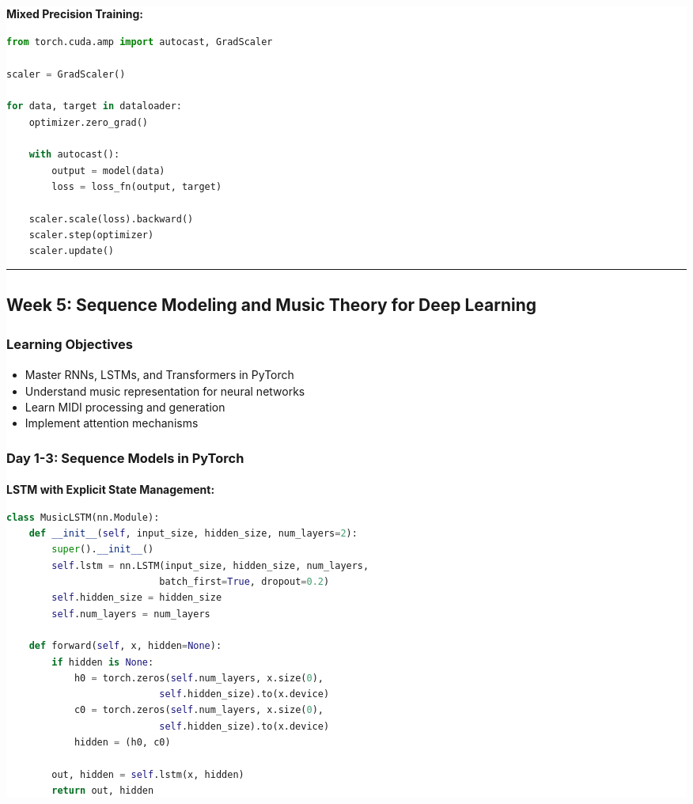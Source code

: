 **Mixed Precision Training:**
```python
from torch.cuda.amp import autocast, GradScaler

scaler = GradScaler()

for data, target in dataloader:
    optimizer.zero_grad()
    
    with autocast():
        output = model(data)
        loss = loss_fn(output, target)
    
    scaler.scale(loss).backward()
    scaler.step(optimizer)
    scaler.update()
```

---

## Week 5: Sequence Modeling and Music Theory for Deep Learning

### Learning Objectives
- Master RNNs, LSTMs, and Transformers in PyTorch
- Understand music representation for neural networks
- Learn MIDI processing and generation
- Implement attention mechanisms

### Day 1-3: Sequence Models in PyTorch

**LSTM with Explicit State Management:**
```python
class MusicLSTM(nn.Module):
    def __init__(self, input_size, hidden_size, num_layers=2):
        super().__init__()
        self.lstm = nn.LSTM(input_size, hidden_size, num_layers, 
                           batch_first=True, dropout=0.2)
        self.hidden_size = hidden_size
        self.num_layers = num_layers
        
    def forward(self, x, hidden=None):
        if hidden is None:
            h0 = torch.zeros(self.num_layers, x.size(0), 
                           self.hidden_size).to(x.device)
            c0 = torch.zeros(self.num_layers, x.size(0), 
                           self.hidden_size).to(x.device)
            hidden = (h0, c0)
        
        out, hidden = self.lstm(x, hidden)
        return out, hidden
```
